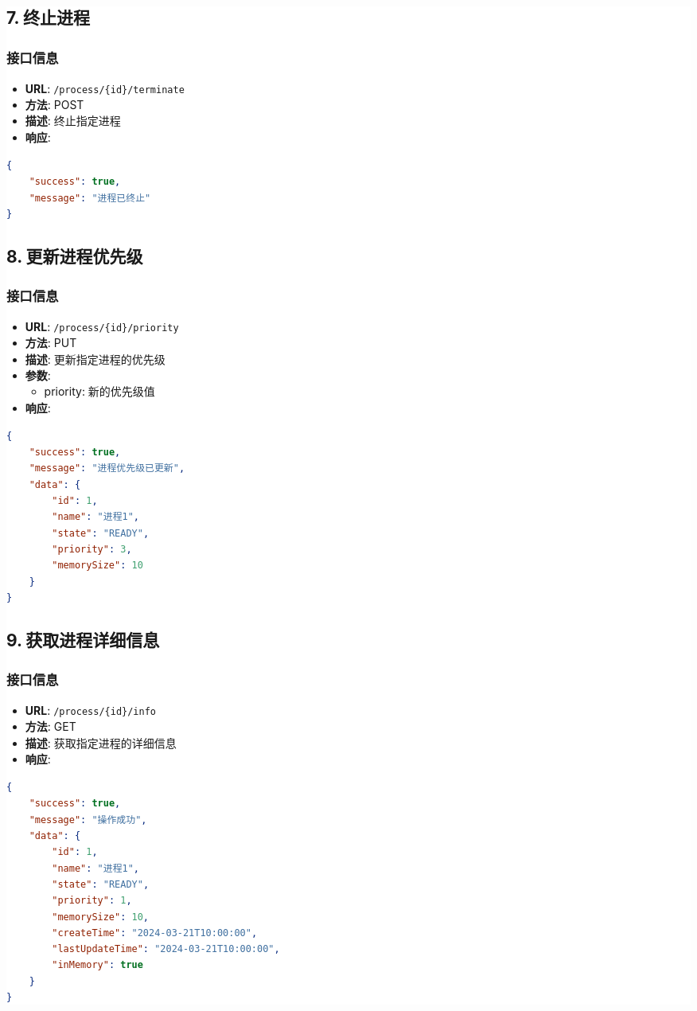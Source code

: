 

## 7. 终止进程
### 接口信息
- **URL**: `/process/{id}/terminate`
- **方法**: POST
- **描述**: 终止指定进程
- **响应**:
```json
{
    "success": true,
    "message": "进程已终止"
}
```

## 8. 更新进程优先级
### 接口信息
- **URL**: `/process/{id}/priority`
- **方法**: PUT
- **描述**: 更新指定进程的优先级
- **参数**:
  - priority: 新的优先级值
- **响应**:
```json
{
    "success": true,
    "message": "进程优先级已更新",
    "data": {
        "id": 1,
        "name": "进程1",
        "state": "READY",
        "priority": 3,
        "memorySize": 10
    }
}
```

## 9. 获取进程详细信息
### 接口信息
- **URL**: `/process/{id}/info`
- **方法**: GET
- **描述**: 获取指定进程的详细信息
- **响应**:
```json
{
    "success": true,
    "message": "操作成功",
    "data": {
        "id": 1,
        "name": "进程1",
        "state": "READY",
        "priority": 1,
        "memorySize": 10,
        "createTime": "2024-03-21T10:00:00",
        "lastUpdateTime": "2024-03-21T10:00:00",
        "inMemory": true
    }
}
```
